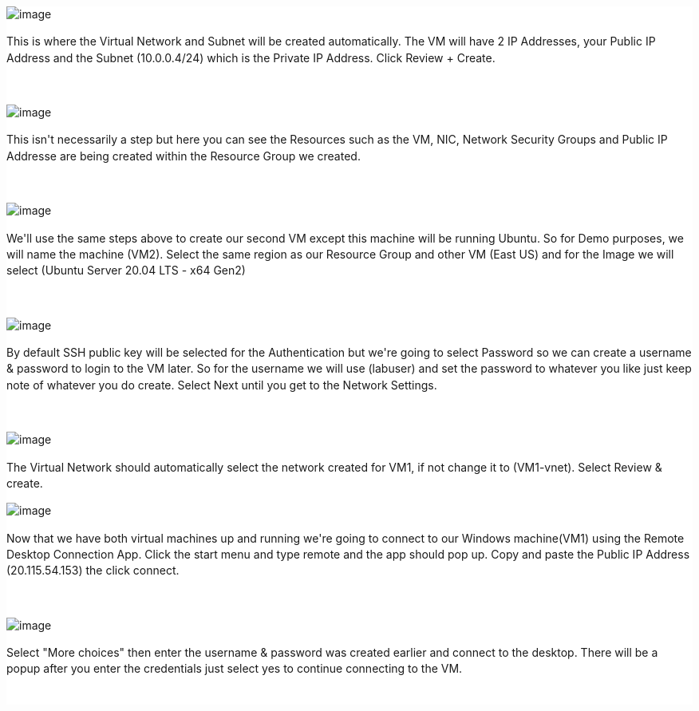 ![image](https://github.com/marcusjonesIT/azure-network-protocols/assets/174873189/b3a6a629-f7a6-4883-9408-f4b04ed00814)
<p>
This is where the Virtual Network and Subnet will be created automatically. The VM will have 2 IP Addresses, your Public IP Address and the Subnet (10.0.0.4/24) which is the Private IP Address. Click Review + Create. 
</p>
<br />

![image](https://github.com/marcusjonesIT/azure-network-protocols/assets/174873189/1862e1a7-3ab0-4ea4-8c68-c6835e53ee21)
<p>
This isn't necessarily a step but here you can see the Resources such as the VM, NIC, Network Security Groups and Public IP Addresse are being created within the Resource Group we created.
</p>
<br />

![image](https://github.com/marcusjonesIT/azure-network-protocols/assets/174873189/98fc685d-987e-439a-bafa-07f157f8993d)
<p>
We'll use the same steps above to create our second VM except this machine will be running Ubuntu. So for Demo purposes, we will name the machine (VM2). Select the same region as our Resource Group and other VM (East US) and for the Image we will select (Ubuntu Server 20.04 LTS - x64 Gen2)
</p>
<br />

![image](https://github.com/marcusjonesIT/azure-network-protocols/assets/174873189/6abbad33-882f-40ee-8e5b-8b0b1900b686)
<p>
By default SSH public key will be selected for the Authentication but we're going to select Password so we can create a username & password to login to the VM later. So for the username we will use (labuser) and set the password to whatever you like just keep note of whatever you do create. Select Next until you get to the Network Settings.
</p>
<br />

![image](https://github.com/marcusjonesIT/azure-network-protocols/assets/174873189/f7b19b05-23d6-49a3-9a8c-23cb41b8c71e)
<p>
The Virtual Network should automatically select the network created for VM1, if not change it to (VM1-vnet). Select Review & create.    
</p>

![image](https://github.com/marcusjonesIT/azure-network-protocols/assets/174873189/6478b69f-8cb6-4736-9034-66654ddc1ff7)
<p>
Now that we have both virtual machines up and running we're going to connect to our Windows machine(VM1) using the Remote Desktop Connection App. Click the start menu and type remote and the app should pop up. Copy and paste the Public IP Address (20.115.54.153) the click connect. 
</p>
<br />

![image](https://github.com/marcusjonesIT/azure-network-protocols/assets/174873189/0da63d9e-024b-4b93-8531-d160af04d830)
<p>
Select "More choices" then enter the username & password was created earlier and connect to the desktop. There will be a popup after you enter the credentials just select yes to continue connecting to the VM. 
</p>
<br />
